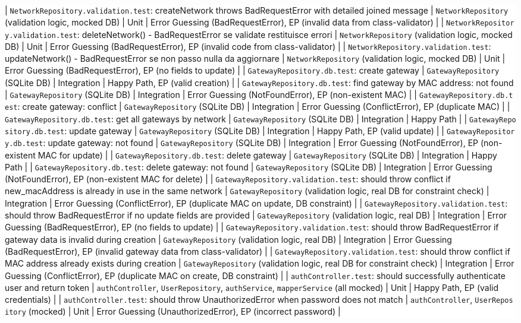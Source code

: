 | `NetworkRepository.validation.test`: createNetwork throws BadRequestError with detailed joined message                         | `NetworkRepository` (validation logic, mocked DB)                                                                      | Unit        | Error Guessing (BadRequestError), EP (invalid data from class-validator)         |
| `NetworkRepository.validation.test`: deleteNetwork() - BadRequestError se validate restituisce errori                          | `NetworkRepository` (validation logic, mocked DB)                                                                      | Unit        | Error Guessing (BadRequestError), EP (invalid code from class-validator)         |
| `NetworkRepository.validation.test`: updateNetwork() - BadRequestError se non passo nulla da aggiornare                        | `NetworkRepository` (validation logic, mocked DB)                                                                      | Unit        | Error Guessing (BadRequestError), EP (no fields to update)                       |
| `GatewayRepository.db.test`: create gateway                                                                                    | `GatewayRepository` (SQLite DB)                                                                                        | Integration | Happy Path, EP (valid creation)                                                  |
| `GatewayRepository.db.test`: find gateway by MAC address: not found                                                            | `GatewayRepository` (SQLite DB)                                                                                        | Integration | Error Guessing (NotFoundError), EP (non-existent MAC)                            |
| `GatewayRepository.db.test`: create gateway: conflict                                                                          | `GatewayRepository` (SQLite DB)                                                                                        | Integration | Error Guessing (ConflictError), EP (duplicate MAC)                               |
| `GatewayRepository.db.test`: get all gateways by network                                                                       | `GatewayRepository` (SQLite DB)                                                                                        | Integration | Happy Path                                                                       |
| `GatewayRepository.db.test`: update gateway                                                                                    | `GatewayRepository` (SQLite DB)                                                                                        | Integration | Happy Path, EP (valid update)                                                    |
| `GatewayRepository.db.test`: update gateway: not found                                                                         | `GatewayRepository` (SQLite DB)                                                                                        | Integration | Error Guessing (NotFoundError), EP (non-existent MAC for update)                 |
| `GatewayRepository.db.test`: delete gateway                                                                                    | `GatewayRepository` (SQLite DB)                                                                                        | Integration | Happy Path                                                                       |
| `GatewayRepository.db.test`: delete gateway: not found                                                                         | `GatewayRepository` (SQLite DB)                                                                                        | Integration | Error Guessing (NotFoundError), EP (non-existent MAC for delete)                 |
| `GatewayRepository.validation.test`: should throw conflict if new_macAddress is already in use in the same network             | `GatewayRepository` (validation logic, real DB for constraint check)                                                   | Integration | Error Guessing (ConflictError), EP (duplicate MAC on update, DB constraint)      |
| `GatewayRepository.validation.test`: should throw BadRequestError if no update fields are provided                             | `GatewayRepository` (validation logic, real DB)                                                                        | Integration | Error Guessing (BadRequestError), EP (no fields to update)                       |
| `GatewayRepository.validation.test`: should throw BadRequestError if gateway data is invalid during creation                   | `GatewayRepository` (validation logic, real DB)                                                                        | Integration | Error Guessing (BadRequestError), EP (invalid gateway data from class-validator) |
| `GatewayRepository.validation.test`: should throw conflict if MAC address already exists during creation                       | `GatewayRepository` (validation logic, real DB for constraint check)                                                   | Integration | Error Guessing (ConflictError), EP (duplicate MAC on create, DB constraint)      |
| `authController.test`: should successfully authenticate user and return token                                                  | `authController`, `UserRepository`, `authService`, `mapperService` (all mocked)                                        | Unit        | Happy Path, EP (valid credentials)                                               |
| `authController.test`: should throw UnauthorizedError when password does not match                                             | `authController`, `UserRepository` (mocked)                                                                            | Unit        | Error Guessing (UnauthorizedError), EP (incorrect password)                      |